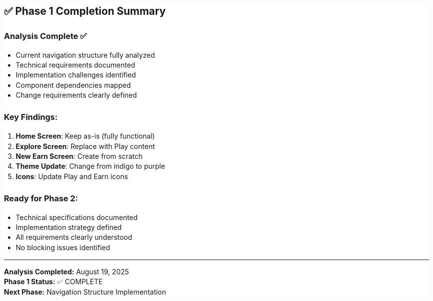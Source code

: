 
## ✅ Phase 1 Completion Summary

### Analysis Complete ✅
- Current navigation structure fully analyzed
- Technical requirements documented
- Implementation challenges identified
- Component dependencies mapped
- Change requirements clearly defined

### Key Findings:
1. **Home Screen**: Keep as-is (fully functional)
2. **Explore Screen**: Replace with Play content
3. **New Earn Screen**: Create from scratch
4. **Theme Update**: Change from indigo to purple
5. **Icons**: Update Play and Earn icons

### Ready for Phase 2:
- Technical specifications documented
- Implementation strategy defined
- All requirements clearly understood
- No blocking issues identified

---

**Analysis Completed:** August 19, 2025  
**Phase 1 Status:** ✅ COMPLETE  
**Next Phase:** Navigation Structure Implementation